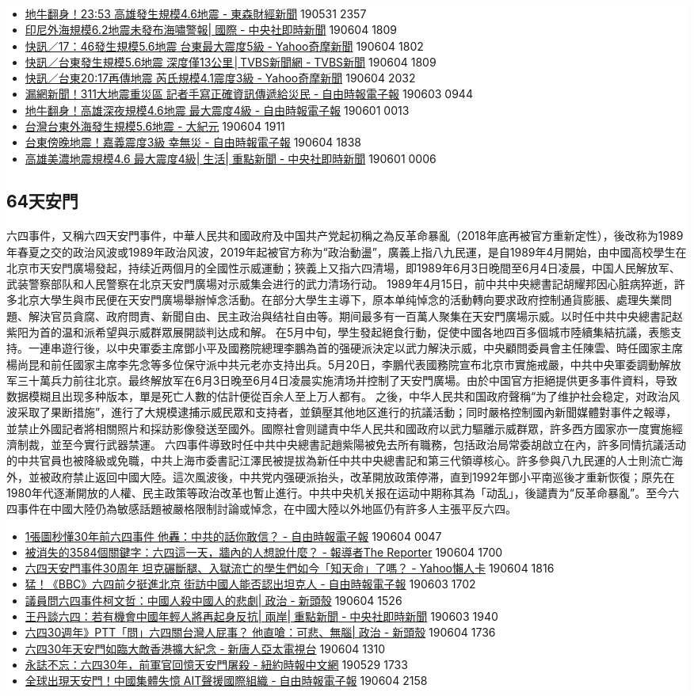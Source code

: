 - [地牛翻身！23:53 高雄發生規模4.6地震 - 東森財經新聞](https://fnc.ebc.net.tw/FncNews/life/82154 "地牛翻身！23:53 高雄發生規模4.6地震 - 東森財經新聞") 190531 2357
- [印尼外海規模6.2地震未發布海嘯警報| 國際 - 中央社即時新聞](https://www.cna.com.tw/news/aopl/201906030140.aspx "印尼外海規模6.2地震未發布海嘯警報| 國際 - 中央社即時新聞") 190604 1809
- [快訊／17：46發生規模5.6地震 台東最大震度5級 - Yahoo奇摩新聞](https://tw.news.yahoo.com/%E5%BF%AB%E8%A8%8A-17-46%E7%99%BC%E7%94%9F%E8%A6%8F%E6%A8%A15-6%E5%9C%B0%E9%9C%87-%E5%8F%B0%E6%9D%B1%E6%9C%80%E5%A4%A7%E9%9C%87%E5%BA%A65%E7%B4%9A-100227786.html "快訊／17：46發生規模5.6地震 台東最大震度5級 - Yahoo奇摩新聞") 190604 1802
- [快訊／台東發生規模5.6地震 深度僅13公里│TVBS新聞網 - TVBS新聞](https://news.tvbs.com.tw/life/1144139 "快訊／台東發生規模5.6地震 深度僅13公里│TVBS新聞網 - TVBS新聞") 190604 1809
- [快訊／台東20:17再傳地震 芮氏規模4.1震度3級 - Yahoo奇摩新聞](https://tw.news.yahoo.com/%E5%BF%AB%E8%A8%8A-%E5%8F%B0%E6%9D%B120-17%E5%86%8D%E5%82%B3%E5%9C%B0%E9%9C%87-%E8%8A%AE%E6%B0%8F%E8%A6%8F%E6%A8%A14-1%E9%9C%87%E5%BA%A63%E7%B4%9A-123231278.html "快訊／台東20:17再傳地震 芮氏規模4.1震度3級 - Yahoo奇摩新聞") 190604 2032
- [漏網新聞！311大地震重災區 記者手寫正確資訊傳遞給災民 - 自由時報電子報](https://news.ltn.com.tw/news/life/breakingnews/2810320 "漏網新聞！311大地震重災區 記者手寫正確資訊傳遞給災民 - 自由時報電子報") 190603 0944
- [地牛翻身！高雄深夜規模4.6地震 最大震度4級 - 自由時報電子報](https://news.ltn.com.tw/news/life/breakingnews/2808762 "地牛翻身！高雄深夜規模4.6地震 最大震度4級 - 自由時報電子報") 190601 0013
- [台灣台東外海發生規模5.6地震 - 大紀元](http://www.epochtimes.com/b5/19/6/4/n11299724.htm "台灣台東外海發生規模5.6地震 - 大紀元") 190604 1911
- [台東傍晚地震！嘉義震度3級 幸無災 - 自由時報電子報](https://news.ltn.com.tw/news/life/breakingnews/2812075 "台東傍晚地震！嘉義震度3級 幸無災 - 自由時報電子報") 190604 1838
- [高雄美濃地震規模4.6 最大震度4級| 生活| 重點新聞 - 中央社即時新聞](https://www.cna.com.tw/news/firstnews/201906010003.aspx "高雄美濃地震規模4.6 最大震度4級| 生活| 重點新聞 - 中央社即時新聞") 190601 0006

## 64天安門

六四事件，又稱六四天安門事件，中華人民共和國政府及中国共产党起初稱之為反革命暴亂（2018年底再被官方重新定性），後改称为1989年春夏之交的政治风波或1989年政治风波，2019年起被官方称为“政治動盪”，廣義上指八九民運，是自1989年4月開始，由中國高校學生在北京市天安門廣場發起，持续近两個月的全國性示威運動；狹義上又指六四清場，即1989年6月3日晚間至6月4日凌晨，中国人民解放军、武装警察部队和人民警察在北京天安門廣場对示威集会进行的武力清场行动。
1989年4月15日，前中共中央總書記胡耀邦因心脏病猝逝，許多北京大學生與市民便在天安門廣場舉辦悼念活動。在部分大學生主導下，原本单纯悼念的活動轉向要求政府控制通貨膨脹、處理失業問題、解決官员貪腐、政府問責、新聞自由、民主政治與结社自由等。期间最多有一百萬人聚集在天安門廣場示威。以时任中共中央總書記赵紫阳为首的温和派希望與示威群眾展開談判达成和解。
在5月中旬，學生發起絕食行動，促使中國各地四百多個城市陸續集結抗議，表態支持。一連串遊行後，以中央軍委主席鄧小平及國務院總理李鵬為首的强硬派決定以武力解決示威，中央顧問委員會主任陳雲、時任國家主席楊尚昆和前任國家主席李先念等多位保守派中共元老亦支持出兵。5月20日，李鵬代表國務院宣布北京市實施戒嚴，中共中央軍委調動解放军三十萬兵力前往北京。最终解放军在6月3日晚至6月4日凌晨实施清场并控制了天安門廣場。由於中国官方拒絕提供更多事件資料，导致数据模糊且出现多种版本，單是死亡人數的估計便從百余人至上万人都有。
之後，中华人民共和国政府聲稱“为了维护社会稳定，对政治风波采取了果断措施”，進行了大規模逮捕示威民眾和支持者，並鎮壓其他地区進行的抗議活動；同时嚴格控制國內新聞媒體對事件之報導，並禁止外國記者將相關照片和採訪影像發送至國外。國際社會则譴責中华人民共和國政府以武力驅離示威群眾，許多西方國家亦一度實施經濟制裁，並至今實行武器禁運。
六四事件導致时任中共中央總書記趙紫陽被免去所有職務，包括政治局常委胡啟立在內，許多同情抗議活动的中共官員也被降級或免職，中共上海市委書記江澤民被提拔為新任中共中央總書記和第三代領導核心。許多參與八九民運的人士則流亡海外，並被政府禁止返回中國大陸。這次風波後，中共党内强硬派抬头，改革開放政策停滞，直到1992年鄧小平南巡後才重新恢復；原先在1980年代逐漸開放的人權、民主政策等政治改革也暫止進行。中共中央机关报在运动中期称其為「动乱」，後譴責为“反革命暴亂”。至今六四事件在中國大陸仍為敏感話題被嚴格限制討論或悼念，在中國大陸以外地區仍有許多人主張平反六四。
- [1張圖秒懂30年前六四事件 他轟：中共的話你敢信？ - 自由時報電子報](https://news.ltn.com.tw/news/politics/breakingnews/2811195 "1張圖秒懂30年前六四事件 他轟：中共的話你敢信？ - 自由時報電子報") 190604 0047
- [被消失的3584個關鍵字：六四這一天，牆內的人想說什麼？ - 報導者The Reporter](https://www.twreporter.org/a/tiananmen-june-fourth-incident-30-censored-keywords "被消失的3584個關鍵字：六四這一天，牆內的人想說什麼？ - 報導者The Reporter") 190604 1700
- [六四天安門事件30周年 坦克碾斷腿、入獄流亡的學生們如今「知天命」了嗎？ - Yahoo懶人卡](https://tw.youcard.yahoo.com/cardstack/817e3440-85d9-11e9-bbae-538437961c48/%E5%85%AD%E5%9B%9B%E5%A4%A9%E5%AE%89%E9%96%80%E4%BA%8B%E4%BB%B630%E5%91%A8%E5%B9%B4%20%E5%9D%A6%E5%85%8B%E7%A2%BE%E6%96%B7%E8%85%BF%E3%80%81%E5%85%A5%E7%8D%84%E6%B5%81%E4%BA%A1%E7%9A%84%E5%AD%B8%E7%94%9F%E5%80%91%E5%A6%82%E4%BB%8A%E3%80%8C%E7%9F%A5%E5%A4%A9%E5%91%BD%E3%80%8D%E4%BA%86%E5%97%8E%EF%BC%9F "六四天安門事件30周年 坦克碾斷腿、入獄流亡的學生們如今「知天命」了嗎？ - Yahoo懶人卡") 190604 1816
- [猛！《BBC》六四前夕挺進北京 街訪中國人能否認出坦克人 - 自由時報電子報](https://news.ltn.com.tw/news/world/breakingnews/2810808 "猛！《BBC》六四前夕挺進北京 街訪中國人能否認出坦克人 - 自由時報電子報") 190603 1702
- [議員問六四事件柯文哲：中國人殺中國人的悲劇| 政治 - 新頭殼](https://newtalk.tw/news/view/2019-06-04/255549 "議員問六四事件柯文哲：中國人殺中國人的悲劇| 政治 - 新頭殼") 190604 1526
- [王丹談六四：若有機會中國年輕人將再起身反抗| 兩岸| 重點新聞 - 中央社即時新聞](https://www.cna.com.tw/news/firstnews/201906030243.aspx "王丹談六四：若有機會中國年輕人將再起身反抗| 兩岸| 重點新聞 - 中央社即時新聞") 190603 1940
- [六四30週年》PTT「問」六四關台灣人屁事？ 他直嗆：可悲、無腦| 政治 - 新頭殼](https://newtalk.tw/news/view/2019-06-04/255648 "六四30週年》PTT「問」六四關台灣人屁事？ 他直嗆：可悲、無腦| 政治 - 新頭殼") 190604 1736
- [六四30年天安門如臨大敵香港擴大紀念 - 新唐人亞太電視台](http://www.ntdtv.com.tw/b5/20190604/video/246878.html?%E5%85%AD%E5%9B%9B30%E5%B9%B4%20%E5%A4%A9%E5%AE%89%E9%96%80%E5%A6%82%E8%87%A8%E5%A4%A7%E6%95%B5%20%E9%A6%99%E6%B8%AF%E6%93%B4%E5%A4%A7%E7%B4%80%E5%BF%B5 "六四30年天安門如臨大敵香港擴大紀念 - 新唐人亞太電視台") 190604 1310
- [永誌不忘：六四30年，前軍官回憶天安門屠殺 - 紐約時報中文網](https://cn.nytimes.com/china/20190529/china-tiananmen-square-massacre/zh-hant/ "永誌不忘：六四30年，前軍官回憶天安門屠殺 - 紐約時報中文網") 190529 1733
- [全球出現天安門！中國集體失憶 AIT聲援國際組織 - 自由時報電子報](https://news.ltn.com.tw/news/world/breakingnews/2812280 "全球出現天安門！中國集體失憶 AIT聲援國際組織 - 自由時報電子報") 190604 2158